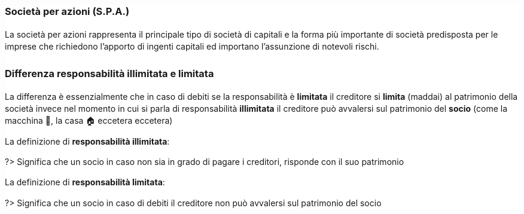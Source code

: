 ### Società per azioni (S.P.A.)

La società per azioni rappresenta il principale tipo di società di capitali e la forma più
importante di società predisposta per le imprese che richiedono l’apporto di ingenti capitali
ed importano l’assunzione di notevoli rischi. 


### Differenza responsabilità illimitata e limitata

La differenza è essenzialmente che in caso di debiti se la responsabilità è **limitata** il creditore si **limita** (maddai) al patrimonio della società invece nel momento in cui si parla di responsabilità **illimitata** il creditore può avvalersi sul patrimonio del **socio** (come la macchina 🚗, la casa 🏠 eccetera eccetera)

La definizione di **responsabilità illimitata**:

?> Significa che un socio in caso non sia in grado di pagare i creditori, risponde con il suo patrimonio

La definizione di **responsabilità limitata**:

?> Significa che un socio in caso di debiti il creditore non può avvalersi sul patrimonio del socio
